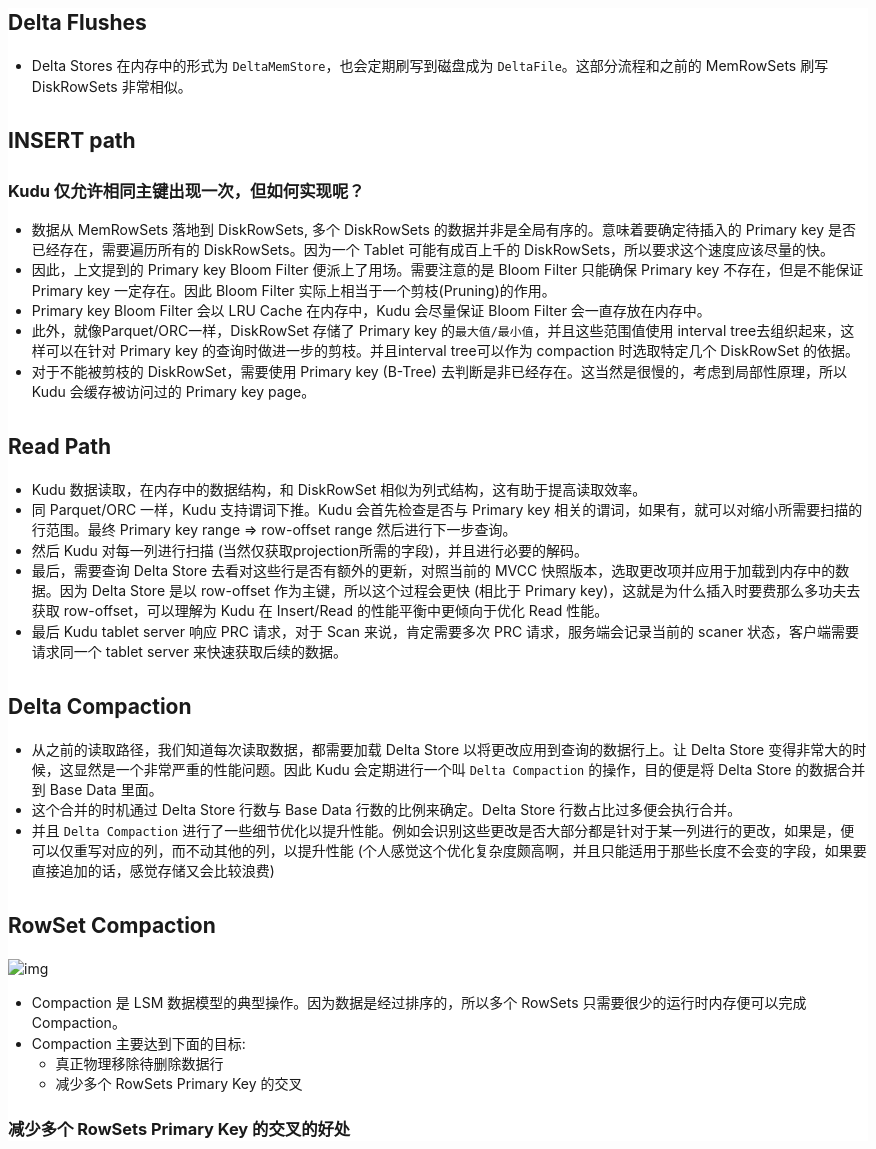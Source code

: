 ## Delta Flushes

* Delta Stores 在内存中的形式为 `DeltaMemStore`，也会定期刷写到磁盘成为 `DeltaFile`。这部分流程和之前的 MemRowSets 刷写 DiskRowSets 非常相似。

## INSERT path

### **Kudu 仅允许相同主键出现一次，但如何实现呢？**

* 数据从 MemRowSets 落地到 DiskRowSets, 多个 DiskRowSets 的数据并非是全局有序的。意味着要确定待插入的 Primary key 是否已经存在，需要遍历所有的 DiskRowSets。因为一个 Tablet 可能有成百上千的 DiskRowSets，所以要求这个速度应该尽量的快。
* 因此，上文提到的 Primary key Bloom Filter 便派上了用场。需要注意的是 Bloom Filter 只能确保 Primary key 不存在，但是不能保证 Primary key 一定存在。因此 Bloom Filter 实际上相当于一个剪枝(Pruning)的作用。
* Primary key Bloom Filter 会以 LRU Cache 在内存中，Kudu 会尽量保证 Bloom Filter 会一直存放在内存中。
* 此外，就像Parquet/ORC一样，DiskRowSet 存储了 Primary key 的`最大值/最小值`，并且这些范围值使用 interval tree去组织起来，这样可以在针对 Primary key 的查询时做进一步的剪枝。并且interval tree可以作为 compaction 时选取特定几个 DiskRowSet 的依据。
* 对于不能被剪枝的 DiskRowSet，需要使用 Primary key (B-Tree) 去判断是非已经存在。这当然是很慢的，考虑到局部性原理，所以 Kudu 会缓存被访问过的 Primary key page。

## Read Path

* Kudu 数据读取，在内存中的数据结构，和 DiskRowSet 相似为列式结构，这有助于提高读取效率。
* 同 Parquet/ORC 一样，Kudu 支持谓词下推。Kudu 会首先检查是否与 Primary key 相关的谓词，如果有，就可以对缩小所需要扫描的行范围。最终 Primary key range => row-offset range 然后进行下一步查询。
* 然后 Kudu 对每一列进行扫描 (当然仅获取projection所需的字段)，并且进行必要的解码。
* 最后，需要查询 Delta Store 去看对这些行是否有额外的更新，对照当前的 MVCC 快照版本，选取更改项并应用于加载到内存中的数据。因为 Delta Store 是以 row-offset 作为主键，所以这个过程会更快 (相比于 Primary key)，这就是为什么插入时要费那么多功夫去获取 row-offset，可以理解为 Kudu 在 Insert/Read 的性能平衡中更倾向于优化 Read 性能。
* 最后 Kudu tablet server 响应 PRC 请求，对于 Scan 来说，肯定需要多次 PRC 请求，服务端会记录当前的 scaner 状态，客户端需要请求同一个 tablet server 来快速获取后续的数据。

## **Delta Compaction**

* 从之前的读取路径，我们知道每次读取数据，都需要加载 Delta Store 以将更改应用到查询的数据行上。让 Delta Store 变得非常大的时候，这显然是一个非常严重的性能问题。因此 Kudu 会定期进行一个叫 `Delta Compaction` 的操作，目的便是将 Delta Store 的数据合并到 Base Data 里面。
* 这个合并的时机通过 Delta Store 行数与 Base Data 行数的比例来确定。Delta Store 行数占比过多便会执行合并。
* 并且 `Delta Compaction` 进行了一些细节优化以提升性能。例如会识别这些更改是否大部分都是针对于某一列进行的更改，如果是，便可以仅重写对应的列，而不动其他的列，以提升性能 (个人感觉这个优化复杂度颇高啊，并且只能适用于那些长度不会变的字段，如果要直接追加的话，感觉存储又会比较浪费)

## **RowSet Compaction**

![img](https://pic3.zhimg.com/80/v2-fce7c3b9a57fa0b4808178496afab256_1440w.jpg)

* Compaction 是 LSM 数据模型的典型操作。因为数据是经过排序的，所以多个 RowSets 只需要很少的运行时内存便可以完成 Compaction。
* Compaction 主要达到下面的目标:
  - 真正物理移除待删除数据行
  - 减少多个 RowSets Primary Key 的交叉

### **减少多个 RowSets Primary Key 的交叉的好处**
